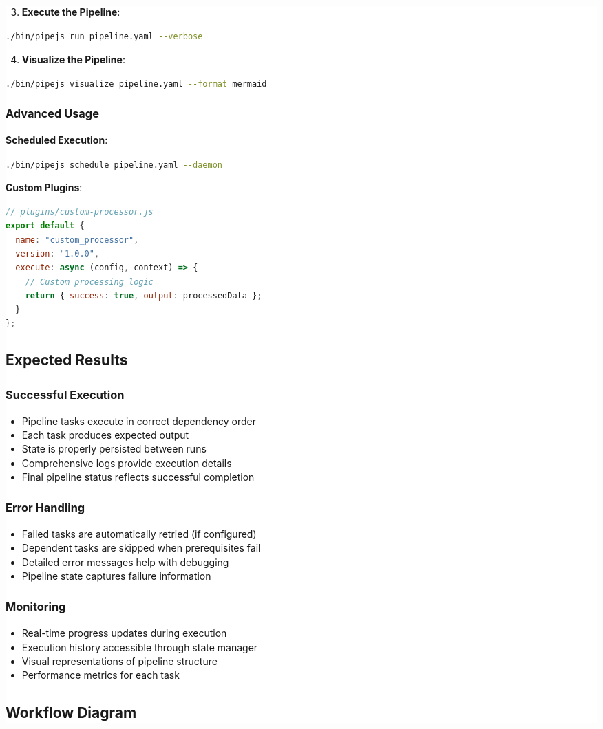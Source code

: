 3. **Execute the Pipeline**:
```bash
./bin/pipejs run pipeline.yaml --verbose
```

4. **Visualize the Pipeline**:
```bash
./bin/pipejs visualize pipeline.yaml --format mermaid
```

### Advanced Usage

**Scheduled Execution**:
```bash
./bin/pipejs schedule pipeline.yaml --daemon
```

**Custom Plugins**:
```javascript
// plugins/custom-processor.js
export default {
  name: "custom_processor",
  version: "1.0.0",
  execute: async (config, context) => {
    // Custom processing logic
    return { success: true, output: processedData };
  }
};
```

## Expected Results

### Successful Execution
- Pipeline tasks execute in correct dependency order
- Each task produces expected output
- State is properly persisted between runs
- Comprehensive logs provide execution details
- Final pipeline status reflects successful completion

### Error Handling
- Failed tasks are automatically retried (if configured)
- Dependent tasks are skipped when prerequisites fail
- Detailed error messages help with debugging
- Pipeline state captures failure information

### Monitoring
- Real-time progress updates during execution
- Execution history accessible through state manager
- Visual representations of pipeline structure
- Performance metrics for each task

## Workflow Diagram
